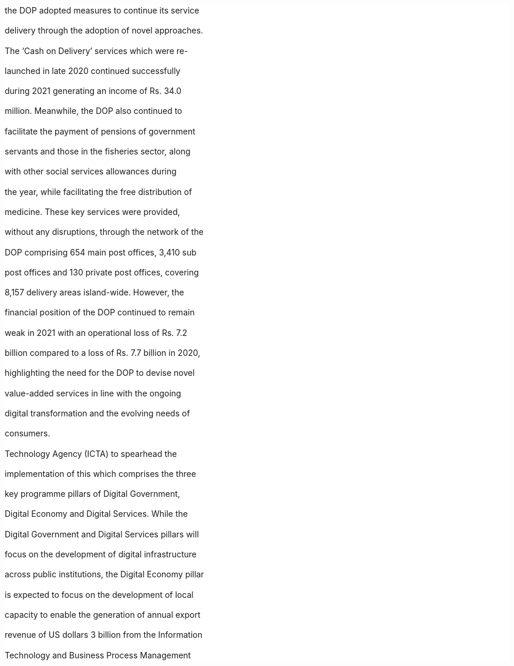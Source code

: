 the DOP adopted measures to continue its service

delivery through the adoption of novel approaches.

The ‘Cash on Delivery’ services which were re-

launched in late 2020 continued successfully

during 2021 generating an income of Rs. 34.0

million. Meanwhile, the DOP also continued to

facilitate the payment of pensions of government

servants and those in the fisheries sector, along

with other social services allowances during

the year, while facilitating the free distribution of

medicine. These key services were provided,

without any disruptions, through the network of the

DOP comprising 654 main post offices, 3,410 sub

post offices and 130 private post offices, covering

8,157 delivery areas island-wide. However, the

financial position of the DOP continued to remain

weak in 2021 with an operational loss of Rs. 7.2

billion compared to a loss of Rs. 7.7 billion in 2020,

highlighting the need for the DOP to devise novel

value-added services in line with the ongoing

digital transformation and the evolving needs of

consumers.

Technology Agency (ICTA) to spearhead the

implementation of this which comprises the three

key programme pillars of Digital Government,

Digital Economy and Digital Services. While the

Digital Government and Digital Services pillars will

focus on the development of digital infrastructure

across public institutions, the Digital Economy pillar

is expected to focus on the development of local

capacity to enable the generation of annual export

revenue of US dollars 3 billion from the Information

Technology and Business Process Management
